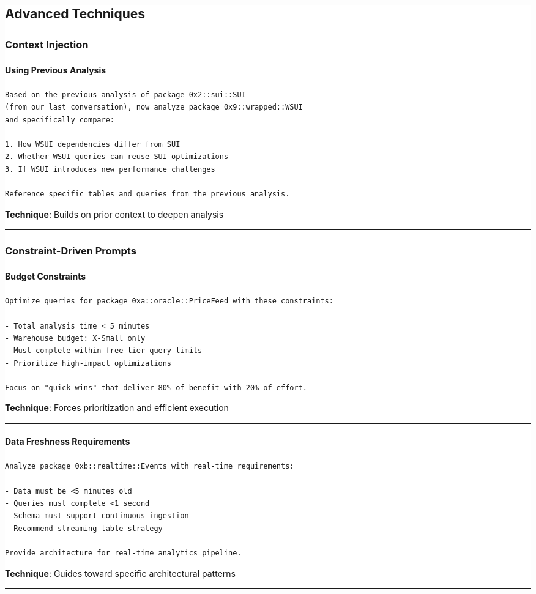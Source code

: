 ## Advanced Techniques

### Context Injection

#### Using Previous Analysis
```
Based on the previous analysis of package 0x2::sui::SUI
(from our last conversation), now analyze package 0x9::wrapped::WSUI
and specifically compare:

1. How WSUI dependencies differ from SUI
2. Whether WSUI queries can reuse SUI optimizations
3. If WSUI introduces new performance challenges

Reference specific tables and queries from the previous analysis.
```

**Technique**: Builds on prior context to deepen analysis

---

### Constraint-Driven Prompts

#### Budget Constraints
```
Optimize queries for package 0xa::oracle::PriceFeed with these constraints:

- Total analysis time < 5 minutes
- Warehouse budget: X-Small only
- Must complete within free tier query limits
- Prioritize high-impact optimizations

Focus on "quick wins" that deliver 80% of benefit with 20% of effort.
```

**Technique**: Forces prioritization and efficient execution

---

#### Data Freshness Requirements
```
Analyze package 0xb::realtime::Events with real-time requirements:

- Data must be <5 minutes old
- Queries must complete <1 second
- Schema must support continuous ingestion
- Recommend streaming table strategy

Provide architecture for real-time analytics pipeline.
```

**Technique**: Guides toward specific architectural patterns

---